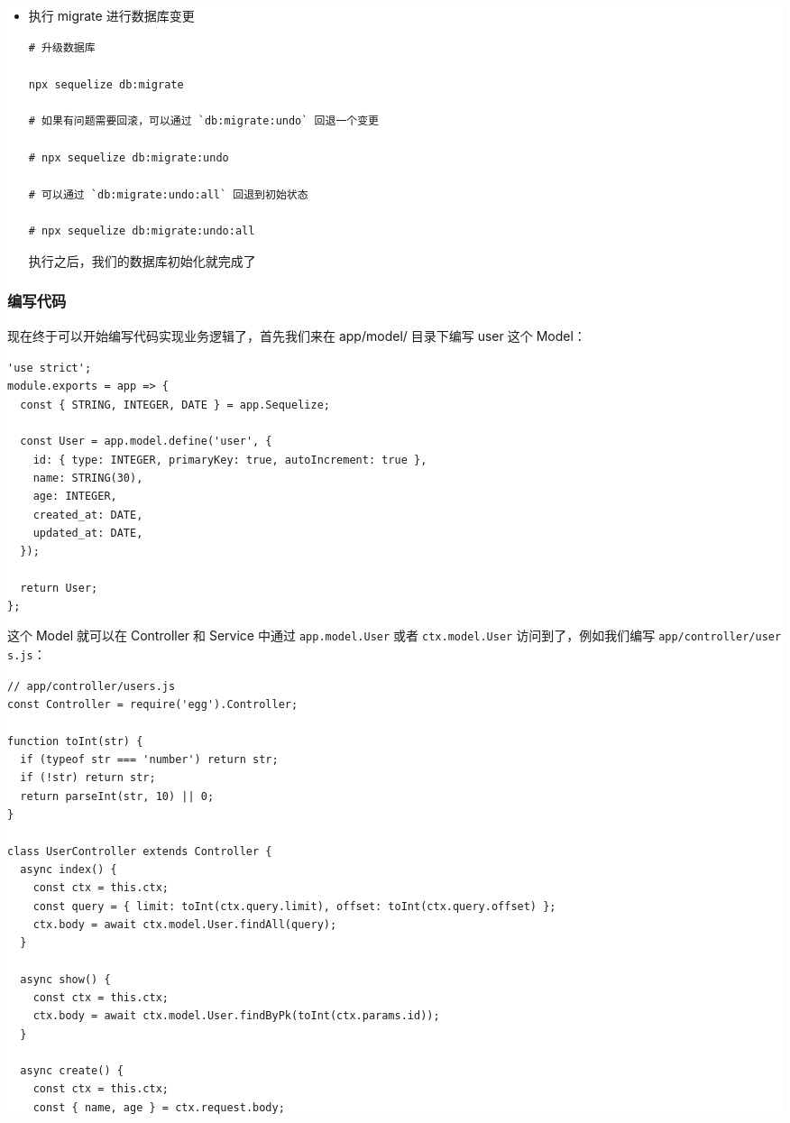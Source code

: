 - 执行 migrate 进行数据库变更

  ```
  # 升级数据库

  npx sequelize db:migrate

  # 如果有问题需要回滚，可以通过 `db:migrate:undo` 回退一个变更

  # npx sequelize db:migrate:undo

  # 可以通过 `db:migrate:undo:all` 回退到初始状态

  # npx sequelize db:migrate:undo:all
  ```

  执行之后，我们的数据库初始化就完成了

### 编写代码

现在终于可以开始编写代码实现业务逻辑了，首先我们来在 app/model/ 目录下编写 user 这个 Model：

```
'use strict';
module.exports = app => {
  const { STRING, INTEGER, DATE } = app.Sequelize;

  const User = app.model.define('user', {
    id: { type: INTEGER, primaryKey: true, autoIncrement: true },
    name: STRING(30),
    age: INTEGER,
    created_at: DATE,
    updated_at: DATE,
  });

  return User;
};
```

这个 Model 就可以在 Controller 和 Service 中通过 `app.model.User` 或者 `ctx.model.User` 访问到了，例如我们编写 `app/controller/users.js`：

```
// app/controller/users.js
const Controller = require('egg').Controller;

function toInt(str) {
  if (typeof str === 'number') return str;
  if (!str) return str;
  return parseInt(str, 10) || 0;
}

class UserController extends Controller {
  async index() {
    const ctx = this.ctx;
    const query = { limit: toInt(ctx.query.limit), offset: toInt(ctx.query.offset) };
    ctx.body = await ctx.model.User.findAll(query);
  }

  async show() {
    const ctx = this.ctx;
    ctx.body = await ctx.model.User.findByPk(toInt(ctx.params.id));
  }

  async create() {
    const ctx = this.ctx;
    const { name, age } = ctx.request.body;
```